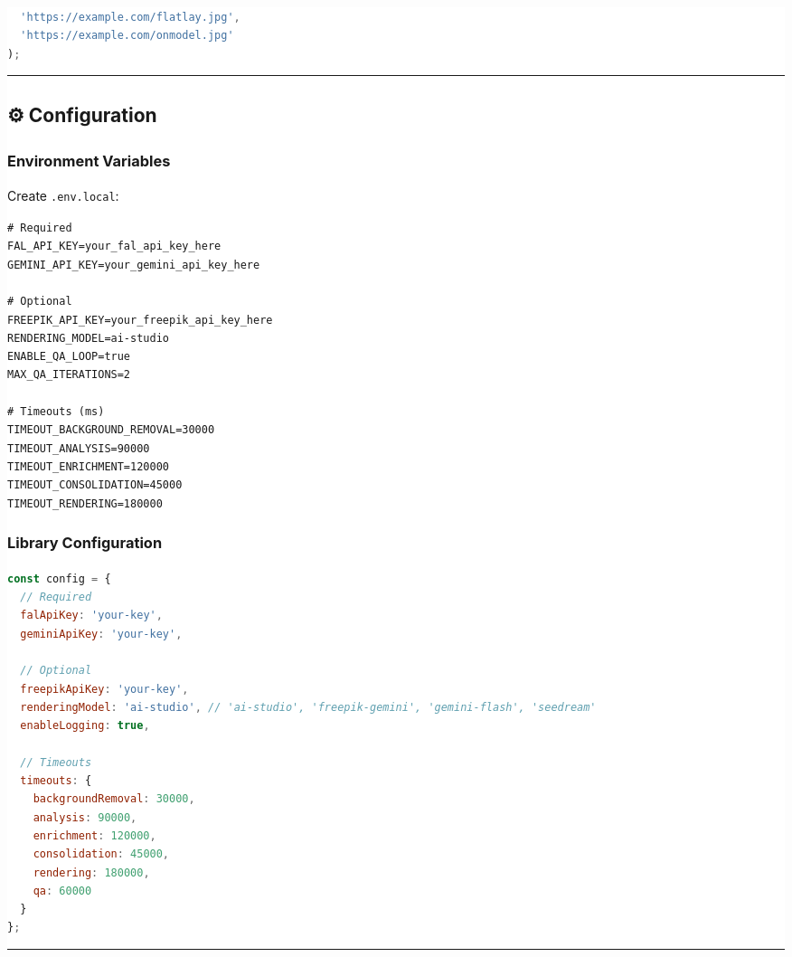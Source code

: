 ```javascript
  'https://example.com/flatlay.jpg',
  'https://example.com/onmodel.jpg'
);
```

---

## ⚙️ Configuration

### Environment Variables
Create `.env.local`:
```env
# Required
FAL_API_KEY=your_fal_api_key_here
GEMINI_API_KEY=your_gemini_api_key_here

# Optional
FREEPIK_API_KEY=your_freepik_api_key_here
RENDERING_MODEL=ai-studio
ENABLE_QA_LOOP=true
MAX_QA_ITERATIONS=2

# Timeouts (ms)
TIMEOUT_BACKGROUND_REMOVAL=30000
TIMEOUT_ANALYSIS=90000
TIMEOUT_ENRICHMENT=120000
TIMEOUT_CONSOLIDATION=45000
TIMEOUT_RENDERING=180000
```

### Library Configuration
```javascript
const config = {
  // Required
  falApiKey: 'your-key',
  geminiApiKey: 'your-key',
  
  // Optional
  freepikApiKey: 'your-key',
  renderingModel: 'ai-studio', // 'ai-studio', 'freepik-gemini', 'gemini-flash', 'seedream'
  enableLogging: true,
  
  // Timeouts
  timeouts: {
    backgroundRemoval: 30000,
    analysis: 90000,
    enrichment: 120000,
    consolidation: 45000,
    rendering: 180000,
    qa: 60000
  }
};
```

---